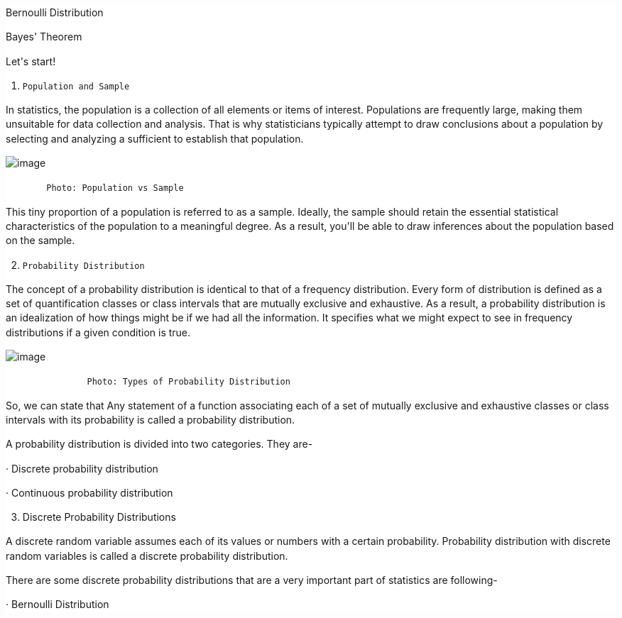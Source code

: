 Bernoulli Distribution

Bayes' Theorem 

Let's start!



1.     Population and Sample


In statistics, the population is a collection of all elements or items of interest. Populations are frequently large, making them unsuitable for data collection and analysis. That is why statisticians typically attempt to draw conclusions about a population by selecting and analyzing a sufficient to establish that population.


![image](https://user-images.githubusercontent.com/23361656/157079394-b7a70c2e-d6c2-458f-a135-3473c87e9b4f.png)

			Photo: Population vs Sample

This tiny proportion of a population is referred to as a sample. Ideally, the sample should retain the essential statistical characteristics of the population to a meaningful degree. As a result, you'll be able to draw inferences about the population based on the sample.


2.     Probability Distribution


The concept of a probability distribution is identical to that of a frequency distribution. Every form of distribution is defined as a set of quantification classes or class intervals that are mutually exclusive and exhaustive. As a result, a probability distribution is an idealization of how things might be if we had all the information. It specifies what we might expect to see in frequency distributions if a given condition is true.


![image](https://user-images.githubusercontent.com/23361656/157079429-e756625b-bb1b-4e34-802e-5fffc0bd7b38.png)


					Photo: Types of Probability Distribution 


So, we can state that Any statement of a function associating each of a set of mutually exclusive and exhaustive classes or class intervals with its probability is called a probability distribution.

A probability distribution is divided into two categories. They are-

·        Discrete probability distribution

·        Continuous probability distribution 


3.    Discrete Probability Distributions


A discrete random variable assumes each of its values or numbers with a certain probability. Probability distribution with discrete random variables is called a discrete probability distribution.

There are some discrete probability distributions that are a very important part of statistics are following-


·        Bernoulli Distribution
